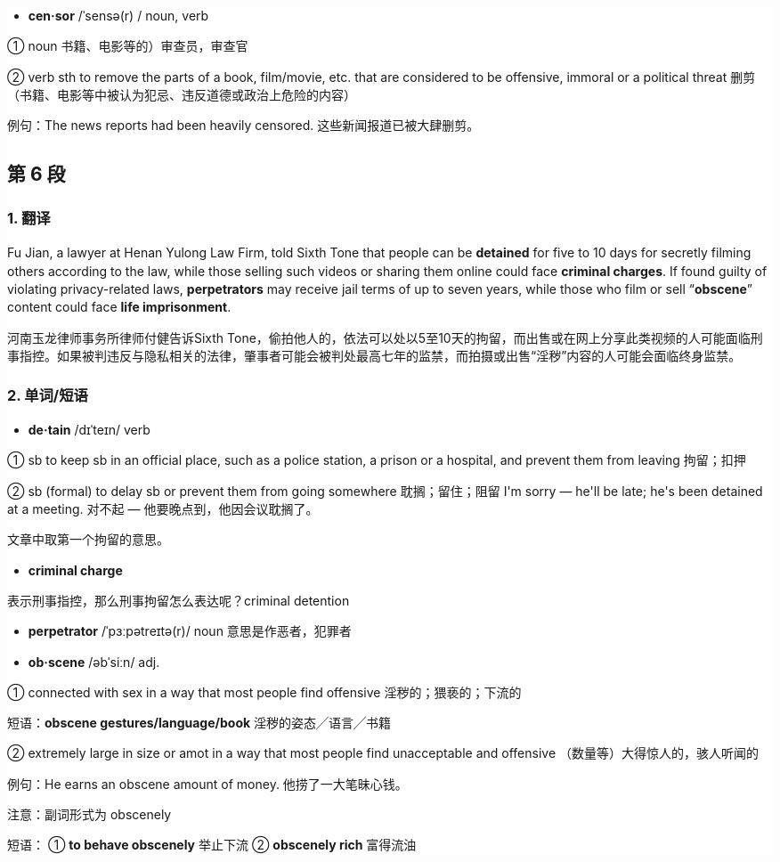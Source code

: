 * **cen·sor**     /ˈsensə(r) /     noun, verb

① noun    书籍、电影等的）审查员，审查官

② verb      sth to remove the parts of a book, film/movie, etc. that are considered to be offensive, immoral or a political threat 删剪（书籍、电影等中被认为犯忌、违反道德或政治上危险的内容）

例句：The news reports had been heavily censored.     这些新闻报道已被大肆删剪。

## 第 6 段

### 1. 翻译
Fu Jian, a lawyer at Henan Yulong Law Firm, told Sixth Tone that people can be **detained** for five to 10 days for secretly filming others according to the law, while those selling such videos or sharing them online could face **criminal charges**. If found guilty of violating privacy-related laws, **perpetrators** may receive jail terms of up to seven years, while those who film or sell “**obscene**” content could face **life imprisonment**.

河南玉龙律师事务所律师付健告诉Sixth Tone，偷拍他人的，依法可以处以5至10天的拘留，而出售或在网上分享此类视频的人可能面临刑事指控。如果被判违反与隐私相关的法律，肇事者可能会被判处最高七年的监禁，而拍摄或出售“淫秽”内容的人可能会面临终身监禁。

### 2. 单词/短语

* **de·tain**     /dɪˈteɪn/     verb

① sb to keep sb in an official place, such as a police station, a prison or a hospital, and prevent them from leaving 拘留；扣押

② sb (formal) to delay sb or prevent them from going somewhere 耽搁；留住；阻留
I'm sorry — he'll be late; he's been detained at a meeting.
对不起 — 他要晚点到，他因会议耽搁了。

文章中取第一个拘留的意思。

* **criminal charge**  

表示刑事指控，那么刑事拘留怎么表达呢？criminal detention

* **perpetrator**    /ˈpɜːpətreɪtə(r)/  noun 意思是作恶者，犯罪者

* **ob·scene**     /əbˈsiːn/      adj.

① connected with sex in a way that most people find offensive 淫秽的；猥亵的；下流的

短语：**obscene gestures/language/book**     淫秽的姿态╱语言╱书籍

② extremely large in size or amot in a way that most people find unacceptable and offensive （数量等）大得惊人的，骇人听闻的

例句：He earns an obscene amount of money.
他捞了一大笔昧心钱。

注意：副词形式为 obscenely

短语：
① **to behave obscenely**     举止下流
② **obscenely rich**               富得流油
